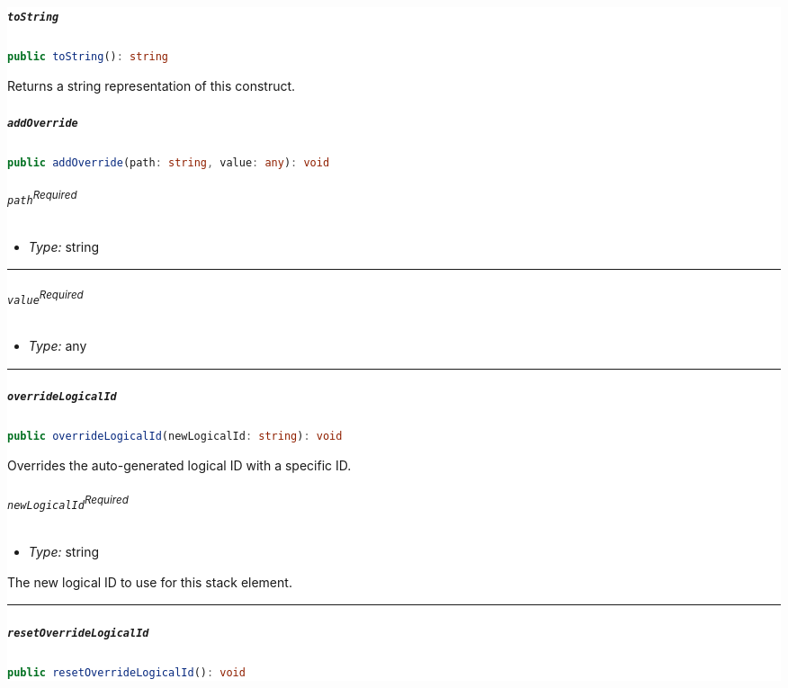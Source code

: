 
##### `toString` <a name="toString" id="@cdktf/provider-kubernetes.priorityClass.PriorityClass.toString"></a>

```typescript
public toString(): string
```

Returns a string representation of this construct.

##### `addOverride` <a name="addOverride" id="@cdktf/provider-kubernetes.priorityClass.PriorityClass.addOverride"></a>

```typescript
public addOverride(path: string, value: any): void
```

###### `path`<sup>Required</sup> <a name="path" id="@cdktf/provider-kubernetes.priorityClass.PriorityClass.addOverride.parameter.path"></a>

- *Type:* string

---

###### `value`<sup>Required</sup> <a name="value" id="@cdktf/provider-kubernetes.priorityClass.PriorityClass.addOverride.parameter.value"></a>

- *Type:* any

---

##### `overrideLogicalId` <a name="overrideLogicalId" id="@cdktf/provider-kubernetes.priorityClass.PriorityClass.overrideLogicalId"></a>

```typescript
public overrideLogicalId(newLogicalId: string): void
```

Overrides the auto-generated logical ID with a specific ID.

###### `newLogicalId`<sup>Required</sup> <a name="newLogicalId" id="@cdktf/provider-kubernetes.priorityClass.PriorityClass.overrideLogicalId.parameter.newLogicalId"></a>

- *Type:* string

The new logical ID to use for this stack element.

---

##### `resetOverrideLogicalId` <a name="resetOverrideLogicalId" id="@cdktf/provider-kubernetes.priorityClass.PriorityClass.resetOverrideLogicalId"></a>

```typescript
public resetOverrideLogicalId(): void
```
